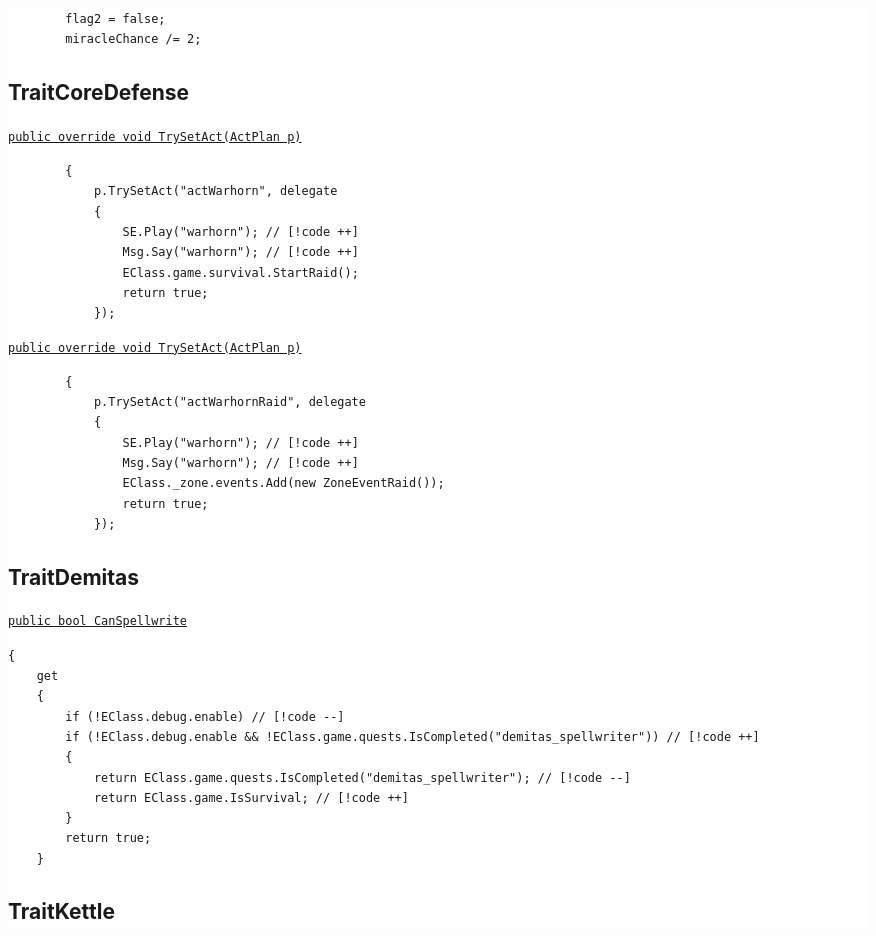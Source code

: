 ```cs:line-numbers=277
		flag2 = false;
		miracleChance /= 2;
```

## TraitCoreDefense

[`public override void TrySetAct(ActPlan p)`](https://github.com/Elin-Modding-Resources/Elin-Decompiled/blob/ddc976bbaa6f00bf7017bb5bd369847c14b403cf/Elin/TraitCoreDefense.cs#L16-L21)
```cs:line-numbers=16
		{
			p.TrySetAct("actWarhorn", delegate
			{
				SE.Play("warhorn"); // [!code ++]
				Msg.Say("warhorn"); // [!code ++]
				EClass.game.survival.StartRaid();
				return true;
			});
```

[`public override void TrySetAct(ActPlan p)`](https://github.com/Elin-Modding-Resources/Elin-Decompiled/blob/ddc976bbaa6f00bf7017bb5bd369847c14b403cf/Elin/TraitCoreDefense.cs#L24-L29)
```cs:line-numbers=24
		{
			p.TrySetAct("actWarhornRaid", delegate
			{
				SE.Play("warhorn"); // [!code ++]
				Msg.Say("warhorn"); // [!code ++]
				EClass._zone.events.Add(new ZoneEventRaid());
				return true;
			});
```

## TraitDemitas

[`public bool CanSpellwrite`](https://github.com/Elin-Modding-Resources/Elin-Decompiled/blob/ddc976bbaa6f00bf7017bb5bd369847c14b403cf/Elin/TraitDemitas.cs#L8-L16)
```cs:line-numbers=8
{
	get
	{
		if (!EClass.debug.enable) // [!code --]
		if (!EClass.debug.enable && !EClass.game.quests.IsCompleted("demitas_spellwriter")) // [!code ++]
		{
			return EClass.game.quests.IsCompleted("demitas_spellwriter"); // [!code --]
			return EClass.game.IsSurvival; // [!code ++]
		}
		return true;
	}
```

## TraitKettle
